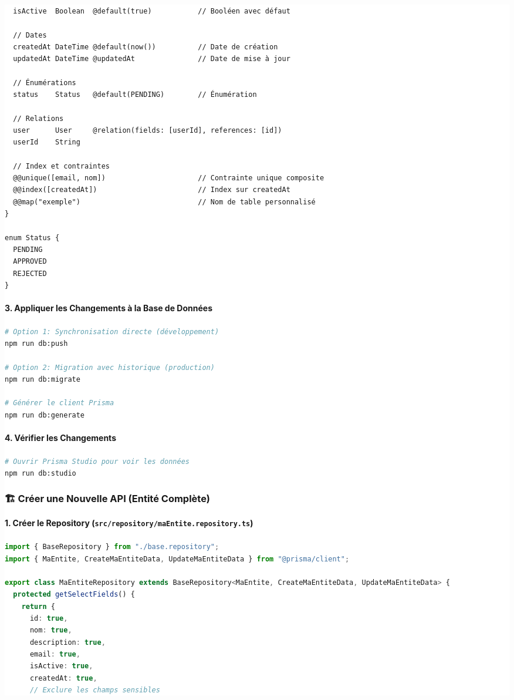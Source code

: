 ```prisma
  isActive  Boolean  @default(true)           // Booléen avec défaut
  
  // Dates
  createdAt DateTime @default(now())          // Date de création
  updatedAt DateTime @updatedAt               // Date de mise à jour
  
  // Énumérations
  status    Status   @default(PENDING)        // Énumération
  
  // Relations
  user      User     @relation(fields: [userId], references: [id])
  userId    String
  
  // Index et contraintes
  @@unique([email, nom])                      // Contrainte unique composite
  @@index([createdAt])                        // Index sur createdAt
  @@map("exemple")                            // Nom de table personnalisé
}

enum Status {
  PENDING
  APPROVED
  REJECTED
}
```

#### 3. **Appliquer les Changements à la Base de Données**

```bash
# Option 1: Synchronisation directe (développement)
npm run db:push

# Option 2: Migration avec historique (production)
npm run db:migrate

# Générer le client Prisma
npm run db:generate
```

#### 4. **Vérifier les Changements**

```bash
# Ouvrir Prisma Studio pour voir les données
npm run db:studio
```

### 🏗️ Créer une Nouvelle API (Entité Complète)

#### 1. **Créer le Repository** (`src/repository/maEntite.repository.ts`)
```typescript
import { BaseRepository } from "./base.repository";
import { MaEntite, CreateMaEntiteData, UpdateMaEntiteData } from "@prisma/client";

export class MaEntiteRepository extends BaseRepository<MaEntite, CreateMaEntiteData, UpdateMaEntiteData> {
  protected getSelectFields() {
    return {
      id: true,
      nom: true,
      description: true,
      email: true,
      isActive: true,
      createdAt: true,
      // Exclure les champs sensibles
```